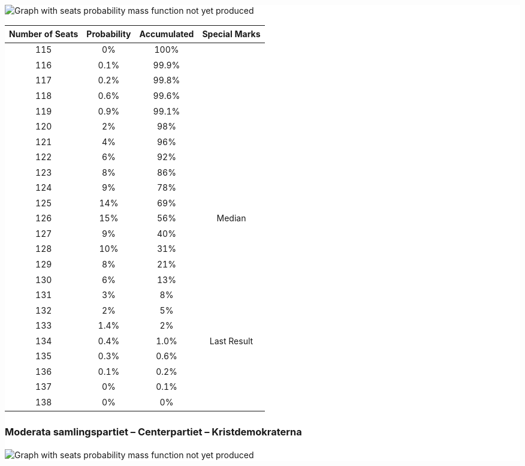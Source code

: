 ![Graph with seats probability mass function not yet produced](2018-08-27-Sifo-coalitions-seats-pmf-s–v.png "Seats Probability Mass Function")

| Number of Seats | Probability | Accumulated | Special Marks |
|:---------------:|:-----------:|:-----------:|:-------------:|
| 115 | 0% | 100% |  |
| 116 | 0.1% | 99.9% |  |
| 117 | 0.2% | 99.8% |  |
| 118 | 0.6% | 99.6% |  |
| 119 | 0.9% | 99.1% |  |
| 120 | 2% | 98% |  |
| 121 | 4% | 96% |  |
| 122 | 6% | 92% |  |
| 123 | 8% | 86% |  |
| 124 | 9% | 78% |  |
| 125 | 14% | 69% |  |
| 126 | 15% | 56% | Median |
| 127 | 9% | 40% |  |
| 128 | 10% | 31% |  |
| 129 | 8% | 21% |  |
| 130 | 6% | 13% |  |
| 131 | 3% | 8% |  |
| 132 | 2% | 5% |  |
| 133 | 1.4% | 2% |  |
| 134 | 0.4% | 1.0% | Last Result |
| 135 | 0.3% | 0.6% |  |
| 136 | 0.1% | 0.2% |  |
| 137 | 0% | 0.1% |  |
| 138 | 0% | 0% |  |

### Moderata samlingspartiet – Centerpartiet – Kristdemokraterna

![Graph with seats probability mass function not yet produced](2018-08-27-Sifo-coalitions-seats-pmf-m–c–kd.png "Seats Probability Mass Function")
